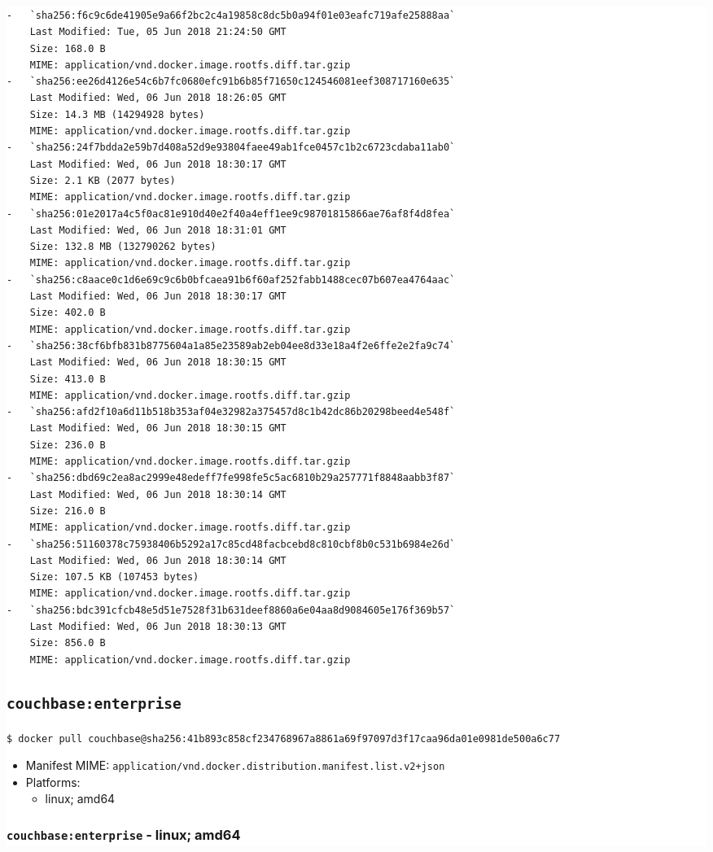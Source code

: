	-	`sha256:f6c9c6de41905e9a66f2bc2c4a19858c8dc5b0a94f01e03eafc719afe25888aa`  
		Last Modified: Tue, 05 Jun 2018 21:24:50 GMT  
		Size: 168.0 B  
		MIME: application/vnd.docker.image.rootfs.diff.tar.gzip
	-	`sha256:ee26d4126e54c6b7fc0680efc91b6b85f71650c124546081eef308717160e635`  
		Last Modified: Wed, 06 Jun 2018 18:26:05 GMT  
		Size: 14.3 MB (14294928 bytes)  
		MIME: application/vnd.docker.image.rootfs.diff.tar.gzip
	-	`sha256:24f7bdda2e59b7d408a52d9e93804faee49ab1fce0457c1b2c6723cdaba11ab0`  
		Last Modified: Wed, 06 Jun 2018 18:30:17 GMT  
		Size: 2.1 KB (2077 bytes)  
		MIME: application/vnd.docker.image.rootfs.diff.tar.gzip
	-	`sha256:01e2017a4c5f0ac81e910d40e2f40a4eff1ee9c98701815866ae76af8f4d8fea`  
		Last Modified: Wed, 06 Jun 2018 18:31:01 GMT  
		Size: 132.8 MB (132790262 bytes)  
		MIME: application/vnd.docker.image.rootfs.diff.tar.gzip
	-	`sha256:c8aace0c1d6e69c9c6b0bfcaea91b6f60af252fabb1488cec07b607ea4764aac`  
		Last Modified: Wed, 06 Jun 2018 18:30:17 GMT  
		Size: 402.0 B  
		MIME: application/vnd.docker.image.rootfs.diff.tar.gzip
	-	`sha256:38cf6bfb831b8775604a1a85e23589ab2eb04ee8d33e18a4f2e6ffe2e2fa9c74`  
		Last Modified: Wed, 06 Jun 2018 18:30:15 GMT  
		Size: 413.0 B  
		MIME: application/vnd.docker.image.rootfs.diff.tar.gzip
	-	`sha256:afd2f10a6d11b518b353af04e32982a375457d8c1b42dc86b20298beed4e548f`  
		Last Modified: Wed, 06 Jun 2018 18:30:15 GMT  
		Size: 236.0 B  
		MIME: application/vnd.docker.image.rootfs.diff.tar.gzip
	-	`sha256:dbd69c2ea8ac2999e48edeff7fe998fe5c5ac6810b29a257771f8848aabb3f87`  
		Last Modified: Wed, 06 Jun 2018 18:30:14 GMT  
		Size: 216.0 B  
		MIME: application/vnd.docker.image.rootfs.diff.tar.gzip
	-	`sha256:51160378c75938406b5292a17c85cd48facbcebd8c810cbf8b0c531b6984e26d`  
		Last Modified: Wed, 06 Jun 2018 18:30:14 GMT  
		Size: 107.5 KB (107453 bytes)  
		MIME: application/vnd.docker.image.rootfs.diff.tar.gzip
	-	`sha256:bdc391cfcb48e5d51e7528f31b631deef8860a6e04aa8d9084605e176f369b57`  
		Last Modified: Wed, 06 Jun 2018 18:30:13 GMT  
		Size: 856.0 B  
		MIME: application/vnd.docker.image.rootfs.diff.tar.gzip

## `couchbase:enterprise`

```console
$ docker pull couchbase@sha256:41b893c858cf234768967a8861a69f97097d3f17caa96da01e0981de500a6c77
```

-	Manifest MIME: `application/vnd.docker.distribution.manifest.list.v2+json`
-	Platforms:
	-	linux; amd64

### `couchbase:enterprise` - linux; amd64
